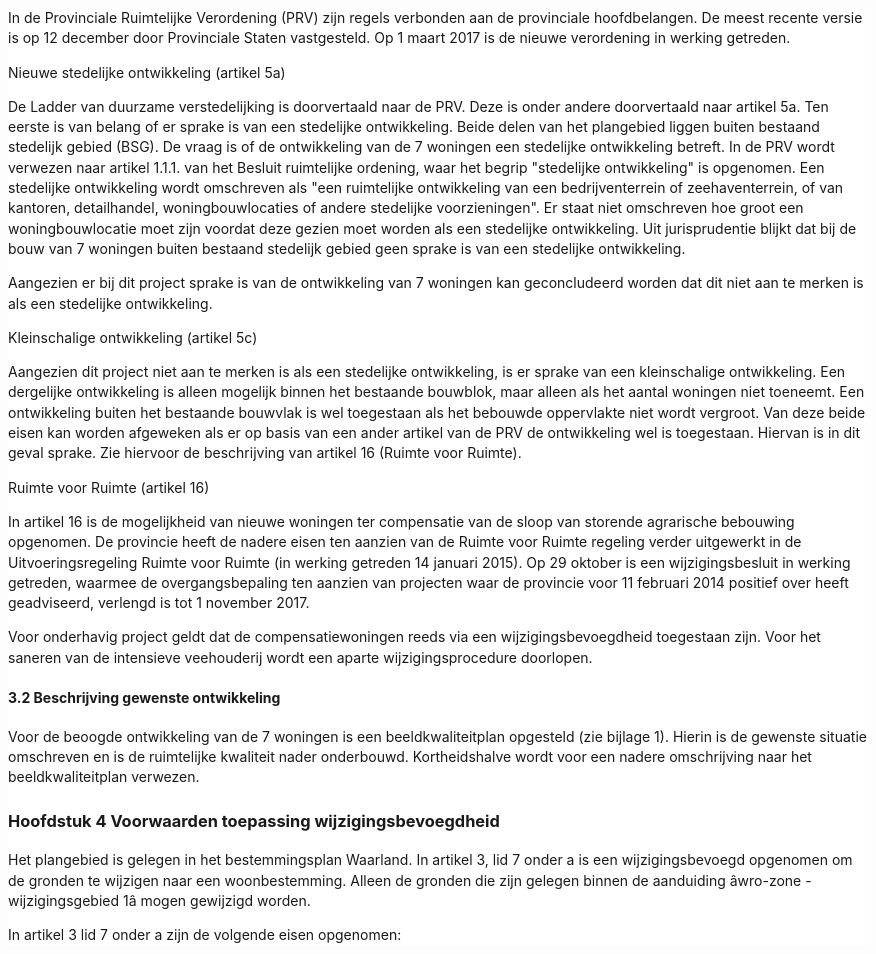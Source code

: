 In de Provinciale Ruimtelijke Verordening (PRV) zijn regels verbonden aan de provinciale hoofdbelangen. De meest recente versie is op 12 december door Provinciale Staten vastgesteld. Op 1 maart 2017 is de nieuwe verordening in werking getreden.

Nieuwe stedelijke ontwikkeling (artikel 5a)

De Ladder van duurzame verstedelijking is doorvertaald naar de PRV. Deze is onder andere doorvertaald naar artikel 5a. Ten eerste is van belang of er sprake is van een stedelijke ontwikkeling. Beide delen van het plangebied liggen buiten bestaand stedelijk gebied (BSG). De vraag is of de ontwikkeling van de 7 woningen een stedelijke ontwikkeling betreft. In de PRV wordt verwezen naar artikel 1\.1\.1\. van het Besluit ruimtelijke ordening, waar het begrip "stedelijke ontwikkeling" is opgenomen. Een stedelijke ontwikkeling wordt omschreven als "een ruimtelijke ontwikkeling van een bedrijventerrein of zeehaventerrein, of van kantoren, detailhandel, woningbouwlocaties of andere stedelijke voorzieningen". Er staat niet omschreven hoe groot een woningbouwlocatie moet zijn voordat deze gezien moet worden als een stedelijke ontwikkeling. Uit jurisprudentie blijkt dat bij de bouw van 7 woningen buiten bestaand stedelijk gebied geen sprake is van een stedelijke ontwikkeling.

Aangezien er bij dit project sprake is van de ontwikkeling van 7 woningen kan geconcludeerd worden dat dit niet aan te merken is als een stedelijke ontwikkeling.

Kleinschalige ontwikkeling (artikel 5c)

Aangezien dit project niet aan te merken is als een stedelijke ontwikkeling, is er sprake van een kleinschalige ontwikkeling. Een dergelijke ontwikkeling is alleen mogelijk binnen het bestaande bouwblok, maar alleen als het aantal woningen niet toeneemt. Een ontwikkeling buiten het bestaande bouwvlak is wel toegestaan als het bebouwde oppervlakte niet wordt vergroot. Van deze beide eisen kan worden afgeweken als er op basis van een ander artikel van de PRV de ontwikkeling wel is toegestaan. Hiervan is in dit geval sprake. Zie hiervoor de beschrijving van artikel 16 (Ruimte voor Ruimte).

Ruimte voor Ruimte (artikel 16\)

In artikel 16 is de mogelijkheid van nieuwe woningen ter compensatie van de sloop van storende agrarische bebouwing opgenomen. De provincie heeft de nadere eisen ten aanzien van de Ruimte voor Ruimte regeling verder uitgewerkt in de Uitvoeringsregeling Ruimte voor Ruimte (in werking getreden 14 januari 2015\). Op 29 oktober is een wijzigingsbesluit in werking getreden, waarmee de overgangsbepaling ten aanzien van projecten waar de provincie voor 11 februari 2014 positief over heeft geadviseerd, verlengd is tot 1 november 2017\.

Voor onderhavig project geldt dat de compensatiewoningen reeds via een wijzigingsbevoegdheid toegestaan zijn. Voor het saneren van de intensieve veehouderij wordt een aparte wijzigingsprocedure doorlopen.

#### 3\.2 Beschrijving gewenste ontwikkeling

Voor de beoogde ontwikkeling van de 7 woningen is een beeldkwaliteitplan opgesteld (zie bijlage 1). Hierin is de gewenste situatie omschreven en is de ruimtelijke kwaliteit nader onderbouwd. Kortheidshalve wordt voor een nadere omschrijving naar het beeldkwaliteitplan verwezen.

### Hoofdstuk 4 Voorwaarden toepassing wijzigingsbevoegdheid

Het plangebied is gelegen in het bestemmingsplan Waarland. In artikel 3, lid 7 onder a is een wijzigingsbevoegd opgenomen om de gronden te wijzigen naar een woonbestemming. Alleen de gronden die zijn gelegen binnen de aanduiding âwro\-zone \- wijzigingsgebied 1â mogen gewijzigd worden.

In artikel 3 lid 7 onder a zijn de volgende eisen opgenomen:
